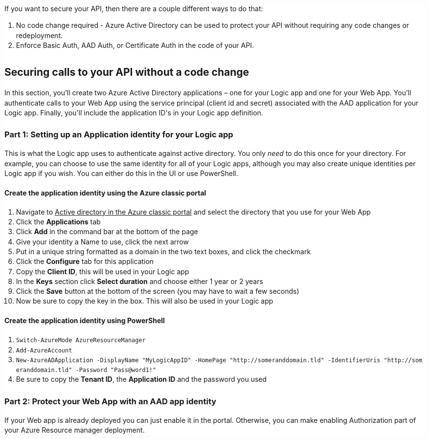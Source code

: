 If you want to secure your API, then there are a couple different ways to do that:

1. No code change required - Azure Active Directory can be used to protect your API without requiring any code changes or redeployment.
1. Enforce Basic Auth, AAD Auth, or Certificate Auth in the code of your API.

## <a name="securing-calls-to-your-api-without-a-code-change"></a>Securing calls to your API without a code change

In this section, you’ll create two Azure Active Directory applications – one for your Logic app and one for your Web App.  You’ll authenticate calls to your Web App using the service principal (client id and secret) associated with the AAD application for your Logic app. Finally, you'll include the application ID's in your Logic app definition.

### <a name="part-1-setting-up-an-application-identity-for-your-logic-app"></a>Part 1: Setting up an Application identity for your Logic app

This is what the Logic app uses to authenticate against active directory. You only *need* to do this once for your directory. For example, you can choose to use the same identity for all of your Logic apps, although you may also create unique identities per Logic app if you wish. You can either do this in the UI or use PowerShell.

#### <a name="create-the-application-identity-using-the-azure-classic-portal"></a>Create the application identity using the Azure classic portal

1. Navigate to [Active directory in the Azure classic portal](https://manage.windowsazure.com/#Workspaces/ActiveDirectoryExtension/directory) and select the directory that you use for your Web App
2. Click the **Applications** tab
3. Click **Add** in the command bar at the bottom of the page
4. Give your identity a Name to use, click the next arrow
5. Put in a unique string formatted as a domain in the two text boxes, and click the checkmark
6. Click the **Configure** tab for this application
7. Copy the **Client ID**, this will be used in your Logic app
8. In the **Keys** section click **Select duration** and choose either 1 year or 2 years
9. Click the **Save** button at the bottom of the screen (you may have to wait a few seconds)
10. Now be sure to copy the key in the box. This will also be used in your Logic app

#### <a name="create-the-application-identity-using-powershell"></a>Create the application identity using PowerShell
1. `Switch-AzureMode AzureResourceManager`
2. `Add-AzureAccount`
3. `New-AzureADApplication -DisplayName "MyLogicAppID" -HomePage "http://someranddomain.tld" -IdentifierUris "http://someranddomain.tld" -Password "Pass@word1!"`
4. Be sure to copy the **Tenant ID**, the **Application ID** and the password you used

### <a name="part-2-protect-your-web-app-with-an-aad-app-identity"></a>Part 2: Protect your Web App with an AAD app identity

If your Web app is already deployed you can just enable it in the portal. Otherwise, you can make enabling Authorization part of your Azure Resource manager deployment.
